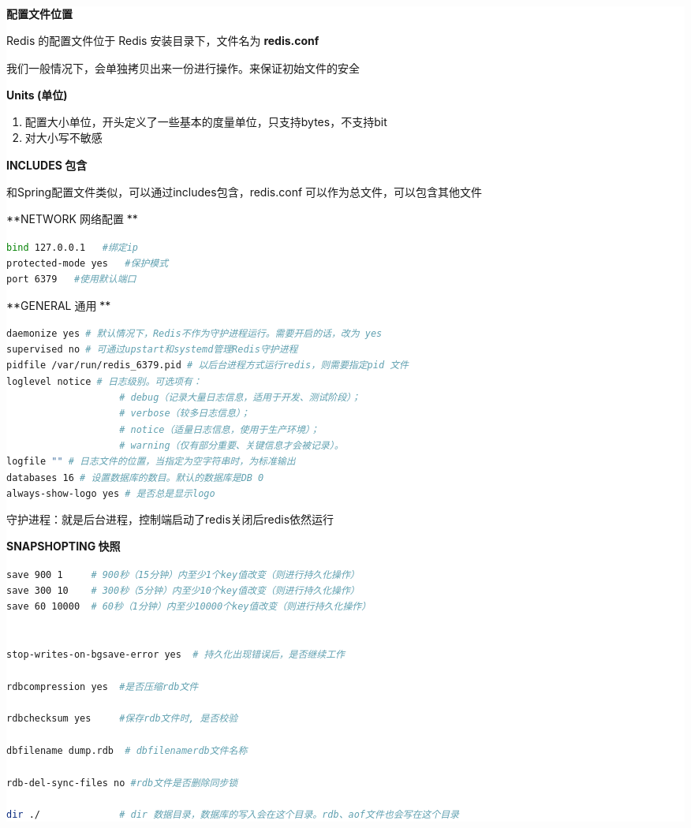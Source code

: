 **配置文件位置**

Redis 的配置文件位于 Redis 安装目录下，文件名为 **redis.conf**

我们一般情况下，会单独拷贝出来一份进行操作。来保证初始文件的安全





**Units (单位)**



1. 配置大小单位，开头定义了一些基本的度量单位，只支持bytes，不支持bit
2. 对大小写不敏感



**INCLUDES 包含**

和Spring配置文件类似，可以通过includes包含，redis.conf 可以作为总文件，可以包含其他文件



**NETWORK 网络配置 **

```bash
bind 127.0.0.1   #绑定ip
protected-mode yes   #保护模式
port 6379   #使用默认端口
```



**GENERAL 通用 **

```bash
daemonize yes # 默认情况下，Redis不作为守护进程运行。需要开启的话，改为 yes 
supervised no # 可通过upstart和systemd管理Redis守护进程 
pidfile /var/run/redis_6379.pid # 以后台进程方式运行redis，则需要指定pid 文件 
loglevel notice # 日志级别。可选项有： 
					# debug（记录大量日志信息，适用于开发、测试阶段）；
					# verbose（较多日志信息）；
					# notice（适量日志信息，使用于生产环境）； 
					# warning（仅有部分重要、关键信息才会被记录）。
logfile "" # 日志文件的位置，当指定为空字符串时，为标准输出 
databases 16 # 设置数据库的数目。默认的数据库是DB 0 
always-show-logo yes # 是否总是显示logo
```

守护进程：就是后台进程，控制端启动了redis关闭后redis依然运行

**SNAPSHOPTING 快照**

```bash
save 900 1     # 900秒（15分钟）内至少1个key值改变（则进行持久化操作）
save 300 10    # 300秒（5分钟）内至少10个key值改变（则进行持久化操作）
save 60 10000  # 60秒（1分钟）内至少10000个key值改变（则进行持久化操作）


stop-writes-on-bgsave-error yes  # 持久化出现错误后，是否继续工作

rdbcompression yes  #是否压缩rdb文件

rdbchecksum yes     #保存rdb文件时, 是否校验

dbfilename dump.rdb  # dbfilenamerdb文件名称

rdb-del-sync-files no #rdb文件是否删除同步锁

dir ./			    # dir 数据目录，数据库的写入会在这个目录。rdb、aof文件也会写在这个目录

```

